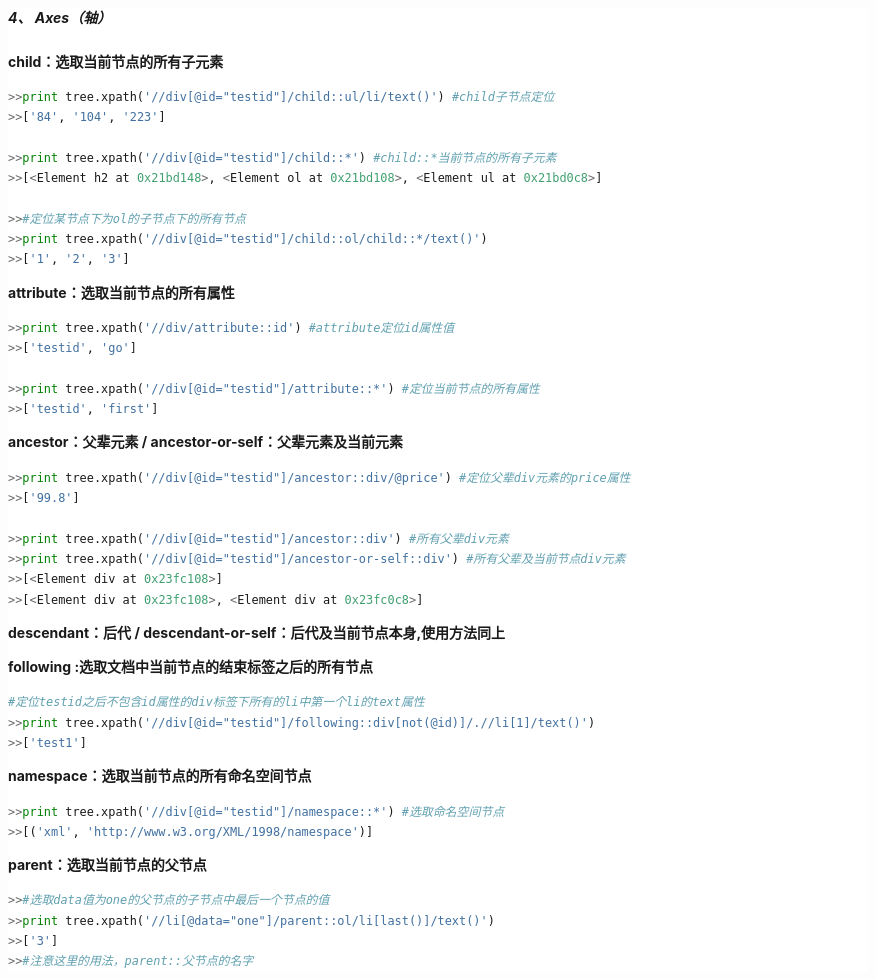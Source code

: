 ##### 4、 Axes（轴）
**child：选取当前节点的所有子元素**
```python
>>print tree.xpath('//div[@id="testid"]/child::ul/li/text()') #child子节点定位
>>['84', '104', '223']

>>print tree.xpath('//div[@id="testid"]/child::*') #child::*当前节点的所有子元素
>>[<Element h2 at 0x21bd148>, <Element ol at 0x21bd108>, <Element ul at 0x21bd0c8>]

>>#定位某节点下为ol的子节点下的所有节点
>>print tree.xpath('//div[@id="testid"]/child::ol/child::*/text()')
>>['1', '2', '3']
```

**attribute：选取当前节点的所有属性**
```python
>>print tree.xpath('//div/attribute::id') #attribute定位id属性值
>>['testid', 'go']

>>print tree.xpath('//div[@id="testid"]/attribute::*') #定位当前节点的所有属性
>>['testid', 'first']
```

**ancestor：父辈元素 / ancestor-or-self：父辈元素及当前元素**
```python
>>print tree.xpath('//div[@id="testid"]/ancestor::div/@price') #定位父辈div元素的price属性
>>['99.8']

>>print tree.xpath('//div[@id="testid"]/ancestor::div') #所有父辈div元素
>>print tree.xpath('//div[@id="testid"]/ancestor-or-self::div') #所有父辈及当前节点div元素
>>[<Element div at 0x23fc108>]
>>[<Element div at 0x23fc108>, <Element div at 0x23fc0c8>]
```

**descendant：后代 / descendant-or-self：后代及当前节点本身,使用方法同上**

**following :选取文档中当前节点的结束标签之后的所有节点**
```python
#定位testid之后不包含id属性的div标签下所有的li中第一个li的text属性
>>print tree.xpath('//div[@id="testid"]/following::div[not(@id)]/.//li[1]/text()')
>>['test1']
```

**namespace：选取当前节点的所有命名空间节点**
```python
>>print tree.xpath('//div[@id="testid"]/namespace::*') #选取命名空间节点
>>[('xml', 'http://www.w3.org/XML/1998/namespace')]
```

**parent：选取当前节点的父节点**
```python
>>#选取data值为one的父节点的子节点中最后一个节点的值
>>print tree.xpath('//li[@data="one"]/parent::ol/li[last()]/text()')
>>['3']
>>#注意这里的用法，parent::父节点的名字
```
